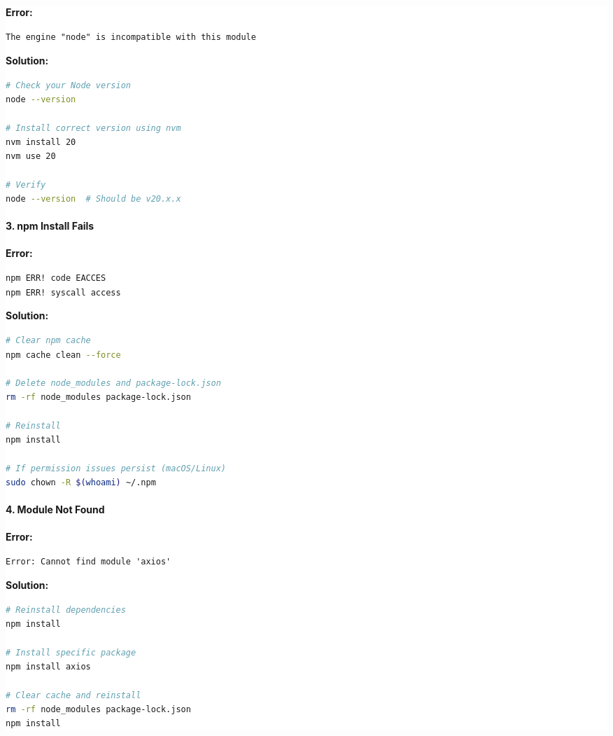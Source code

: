 **Error:**
```
The engine "node" is incompatible with this module
```

**Solution:**
```bash
# Check your Node version
node --version

# Install correct version using nvm
nvm install 20
nvm use 20

# Verify
node --version  # Should be v20.x.x
```

#### 3. npm Install Fails

**Error:**
```
npm ERR! code EACCES
npm ERR! syscall access
```

**Solution:**
```bash
# Clear npm cache
npm cache clean --force

# Delete node_modules and package-lock.json
rm -rf node_modules package-lock.json

# Reinstall
npm install

# If permission issues persist (macOS/Linux)
sudo chown -R $(whoami) ~/.npm
```

#### 4. Module Not Found

**Error:**
```
Error: Cannot find module 'axios'
```

**Solution:**
```bash
# Reinstall dependencies
npm install

# Install specific package
npm install axios

# Clear cache and reinstall
rm -rf node_modules package-lock.json
npm install
```
